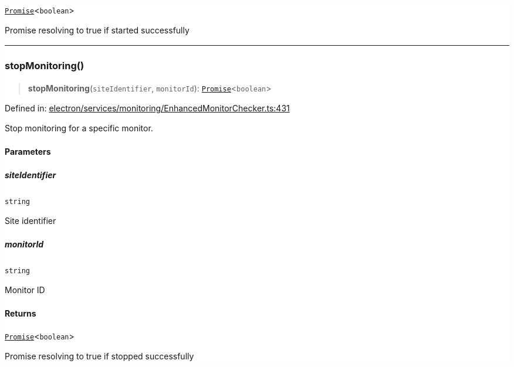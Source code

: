 [`Promise`](https://developer.mozilla.org/docs/Web/JavaScript/Reference/Global_Objects/Promise)\<`boolean`\>

Promise resolving to true if started successfully

***

### stopMonitoring()

> **stopMonitoring**(`siteIdentifier`, `monitorId`): [`Promise`](https://developer.mozilla.org/docs/Web/JavaScript/Reference/Global_Objects/Promise)\<`boolean`\>

Defined in: [electron/services/monitoring/EnhancedMonitorChecker.ts:431](https://github.com/Nick2bad4u/Uptime-Watcher/blob/main/electron/services/monitoring/EnhancedMonitorChecker.ts#L431)

Stop monitoring for a specific monitor.

#### Parameters

##### siteIdentifier

`string`

Site identifier

##### monitorId

`string`

Monitor ID

#### Returns

[`Promise`](https://developer.mozilla.org/docs/Web/JavaScript/Reference/Global_Objects/Promise)\<`boolean`\>

Promise resolving to true if stopped successfully
